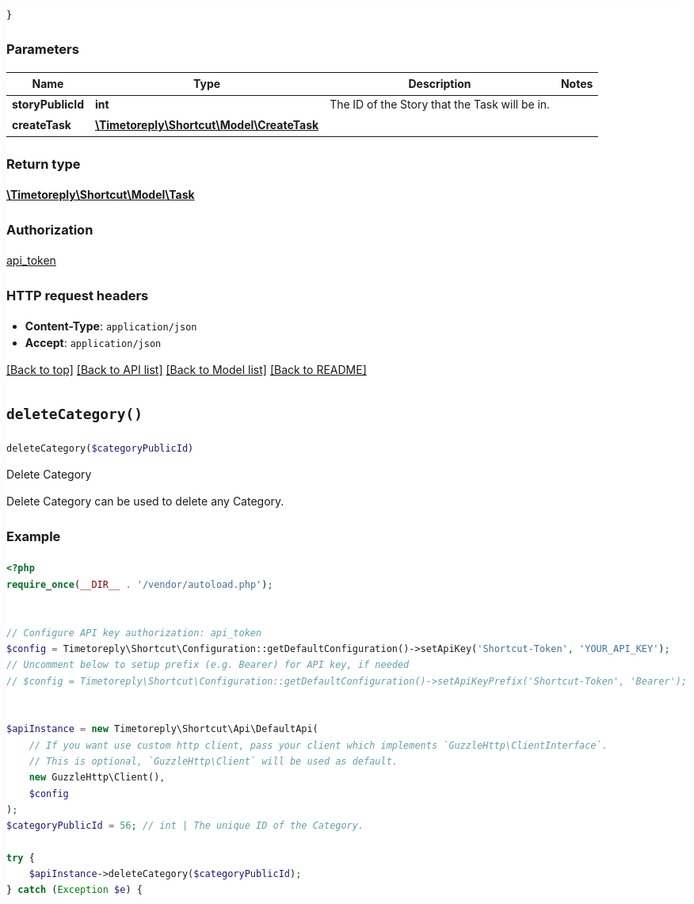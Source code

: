 ```php
}
```

### Parameters

| Name | Type | Description  | Notes |
| ------------- | ------------- | ------------- | ------------- |
| **storyPublicId** | **int**| The ID of the Story that the Task will be in. | |
| **createTask** | [**\Timetoreply\Shortcut\Model\CreateTask**](../Model/CreateTask.md)|  | |

### Return type

[**\Timetoreply\Shortcut\Model\Task**](../Model/Task.md)

### Authorization

[api_token](../../README.md#api_token)

### HTTP request headers

- **Content-Type**: `application/json`
- **Accept**: `application/json`

[[Back to top]](#) [[Back to API list]](../../README.md#endpoints)
[[Back to Model list]](../../README.md#models)
[[Back to README]](../../README.md)

## `deleteCategory()`

```php
deleteCategory($categoryPublicId)
```

Delete Category

Delete Category can be used to delete any Category.

### Example

```php
<?php
require_once(__DIR__ . '/vendor/autoload.php');


// Configure API key authorization: api_token
$config = Timetoreply\Shortcut\Configuration::getDefaultConfiguration()->setApiKey('Shortcut-Token', 'YOUR_API_KEY');
// Uncomment below to setup prefix (e.g. Bearer) for API key, if needed
// $config = Timetoreply\Shortcut\Configuration::getDefaultConfiguration()->setApiKeyPrefix('Shortcut-Token', 'Bearer');


$apiInstance = new Timetoreply\Shortcut\Api\DefaultApi(
    // If you want use custom http client, pass your client which implements `GuzzleHttp\ClientInterface`.
    // This is optional, `GuzzleHttp\Client` will be used as default.
    new GuzzleHttp\Client(),
    $config
);
$categoryPublicId = 56; // int | The unique ID of the Category.

try {
    $apiInstance->deleteCategory($categoryPublicId);
} catch (Exception $e) {
```